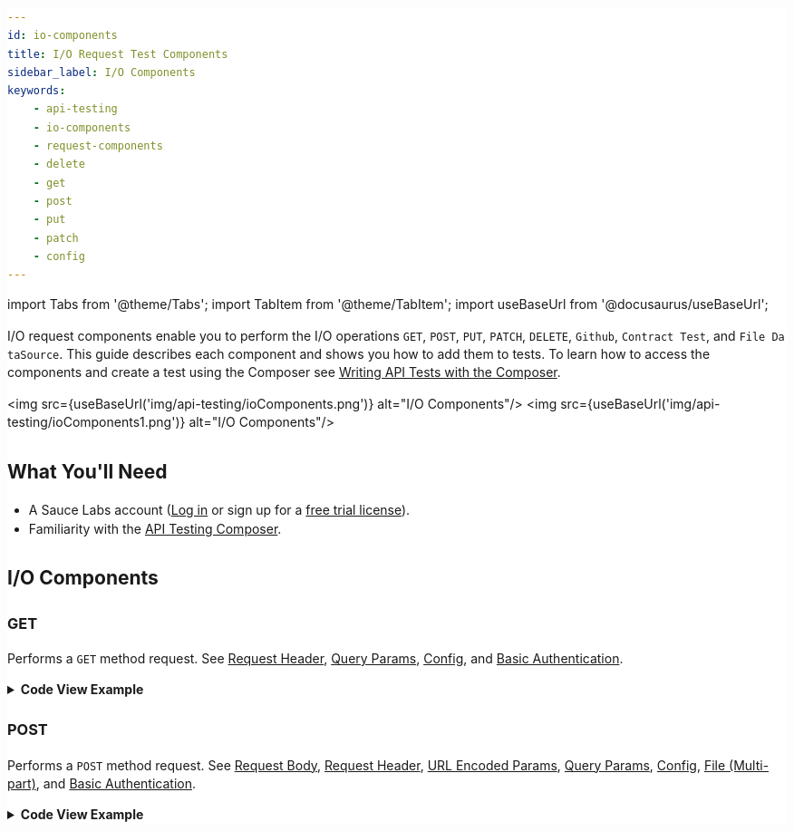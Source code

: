 ```yaml
---
id: io-components
title: I/O Request Test Components
sidebar_label: I/O Components
keywords:
    - api-testing
    - io-components
    - request-components
    - delete
    - get
    - post
    - put
    - patch
    - config
---
```


import Tabs from '@theme/Tabs';
import TabItem from '@theme/TabItem';
import useBaseUrl from '@docusaurus/useBaseUrl';

I/O request components enable you to perform the I/O operations `GET`, `POST`, `PUT`, `PATCH`, `DELETE`, `Github`, `Contract Test`, and `File DataSource`. This guide describes each component and shows you how to add them to tests. To learn how to access the components and create a test using the Composer see [Writing API Tests with the Composer](/api-testing/composer/).

<img src={useBaseUrl('img/api-testing/ioComponents.png')} alt="I/O Components"/>
<img src={useBaseUrl('img/api-testing/ioComponents1.png')} alt="I/O Components"/>


## What You'll Need
* A Sauce Labs account ([Log in](https://accounts.saucelabs.com/am/XUI/#login/) or sign up for a [free trial license](https://saucelabs.com/sign-up)).
* Familiarity with the [API Testing Composer](/api-testing/composer/).

## I/O Components

### GET
Performs a `GET` method request. See [Request Header](#request-header), [Query Params](#query-params), [Config](#config), and [Basic Authentication](#basic-authentication).

<details><summary><strong>Code View Example</strong></summary></details>

### POST
Performs a `POST` method request. See [Request Body](#request-body), [Request Header](#request-header), [URL Encoded Params](#url-encoded-param), [Query Params](#query-params), [Config](#config), [File (Multi-part)](#file-multi-part), and [Basic Authentication](#basic-authentication).

<details><summary><strong>Code View Example</strong></summary></details>
